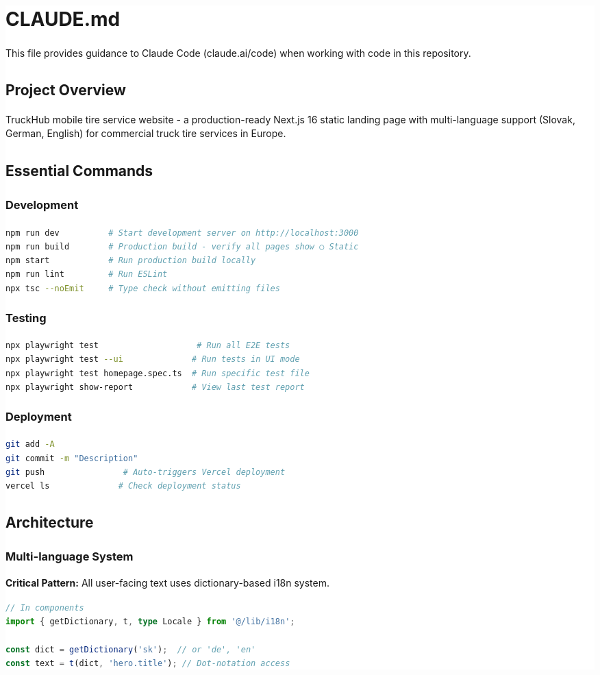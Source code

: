 # CLAUDE.md

This file provides guidance to Claude Code (claude.ai/code) when working with code in this repository.

## Project Overview

TruckHub mobile tire service website - a production-ready Next.js 16 static landing page with multi-language support (Slovak, German, English) for commercial truck tire services in Europe.

## Essential Commands

### Development
```bash
npm run dev          # Start development server on http://localhost:3000
npm run build        # Production build - verify all pages show ○ Static
npm start            # Run production build locally
npm run lint         # Run ESLint
npx tsc --noEmit     # Type check without emitting files
```

### Testing
```bash
npx playwright test                    # Run all E2E tests
npx playwright test --ui              # Run tests in UI mode
npx playwright test homepage.spec.ts  # Run specific test file
npx playwright show-report            # View last test report
```

### Deployment
```bash
git add -A
git commit -m "Description"
git push                # Auto-triggers Vercel deployment
vercel ls              # Check deployment status
```

## Architecture

### Multi-language System

**Critical Pattern:** All user-facing text uses dictionary-based i18n system.

```typescript
// In components
import { getDictionary, t, type Locale } from '@/lib/i18n';

const dict = getDictionary('sk');  // or 'de', 'en'
const text = t(dict, 'hero.title'); // Dot-notation access
```
